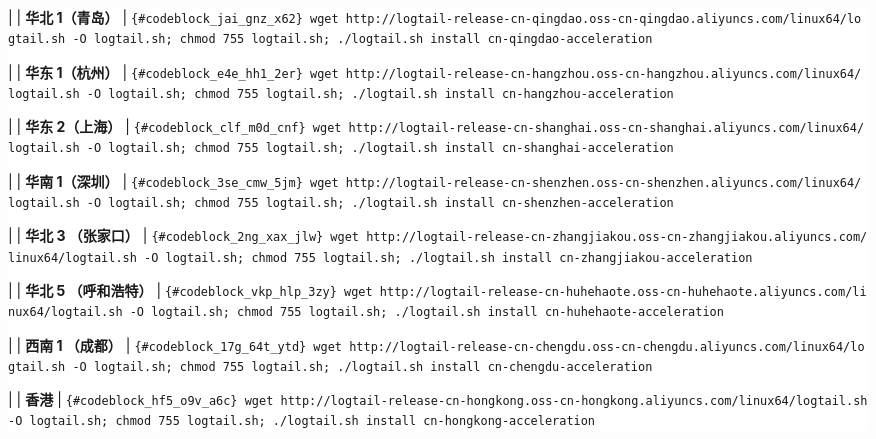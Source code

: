  |
    | **华北 1（青岛）** |     ``` {#codeblock_jai_gnz_x62}
wget http://logtail-release-cn-qingdao.oss-cn-qingdao.aliyuncs.com/linux64/logtail.sh -O logtail.sh; chmod 755 logtail.sh; ./logtail.sh install cn-qingdao-acceleration
    ```

 |
    | **华东 1（杭州）** |     ``` {#codeblock_e4e_hh1_2er}
wget http://logtail-release-cn-hangzhou.oss-cn-hangzhou.aliyuncs.com/linux64/logtail.sh -O logtail.sh; chmod 755 logtail.sh; ./logtail.sh install cn-hangzhou-acceleration
    ```

 |
    | **华东 2（上海）** |     ``` {#codeblock_clf_m0d_cnf}
wget http://logtail-release-cn-shanghai.oss-cn-shanghai.aliyuncs.com/linux64/logtail.sh -O logtail.sh; chmod 755 logtail.sh; ./logtail.sh install cn-shanghai-acceleration
    ```

 |
    | **华南 1（深圳）** |     ``` {#codeblock_3se_cmw_5jm}
wget http://logtail-release-cn-shenzhen.oss-cn-shenzhen.aliyuncs.com/linux64/logtail.sh -O logtail.sh; chmod 755 logtail.sh; ./logtail.sh install cn-shenzhen-acceleration
    ```

 |
    | **华北 3 （张家口）** |     ``` {#codeblock_2ng_xax_jlw}
wget http://logtail-release-cn-zhangjiakou.oss-cn-zhangjiakou.aliyuncs.com/linux64/logtail.sh -O logtail.sh; chmod 755 logtail.sh; ./logtail.sh install cn-zhangjiakou-acceleration
    ```

 |
    | **华北 5 （呼和浩特）** |     ``` {#codeblock_vkp_hlp_3zy}
wget http://logtail-release-cn-huhehaote.oss-cn-huhehaote.aliyuncs.com/linux64/logtail.sh -O logtail.sh; chmod 755 logtail.sh; ./logtail.sh install cn-huhehaote-acceleration
    ```

 |
    | **西南 1 （成都）** |     ``` {#codeblock_17g_64t_ytd}
wget http://logtail-release-cn-chengdu.oss-cn-chengdu.aliyuncs.com/linux64/logtail.sh -O logtail.sh; chmod 755 logtail.sh; ./logtail.sh install cn-chengdu-acceleration
    ```

 |
    | **香港** |     ``` {#codeblock_hf5_o9v_a6c}
wget http://logtail-release-cn-hongkong.oss-cn-hongkong.aliyuncs.com/linux64/logtail.sh -O logtail.sh; chmod 755 logtail.sh; ./logtail.sh install cn-hongkong-acceleration
    ```
